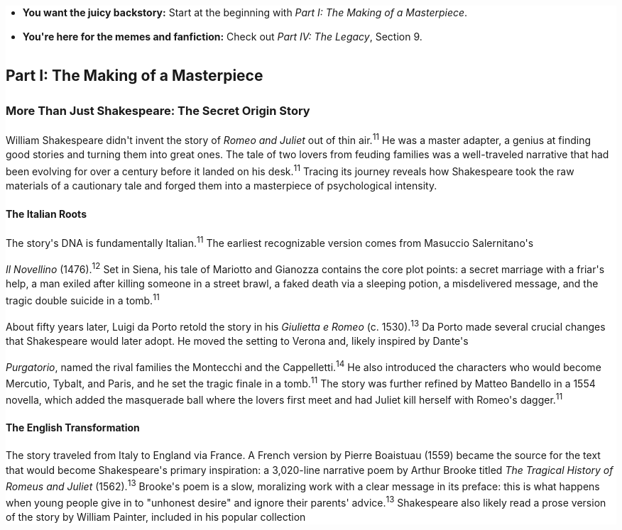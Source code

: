 - **You want the juicy backstory:** Start at the beginning with *Part I:
  The Making of a Masterpiece*.

- **You're here for the memes and fanfiction:** Check out *Part IV: The
  Legacy*, Section 9.

## Part I: The Making of a Masterpiece

### More Than Just Shakespeare: The Secret Origin Story

William Shakespeare didn't invent the story of *Romeo and Juliet* out of
thin air.<sup>11</sup> He was a master adapter, a genius at finding good
stories and turning them into great ones. The tale of two lovers from
feuding families was a well-traveled narrative that had been evolving
for over a century before it landed on his desk.<sup>11</sup> Tracing
its journey reveals how Shakespeare took the raw materials of a
cautionary tale and forged them into a masterpiece of psychological
intensity.

#### The Italian Roots

The story's DNA is fundamentally Italian.<sup>11</sup> The earliest
recognizable version comes from Masuccio Salernitano's

*Il Novellino* (1476).<sup>12</sup> Set in Siena, his tale of Mariotto
and Gianozza contains the core plot points: a secret marriage with a
friar's help, a man exiled after killing someone in a street brawl, a
faked death via a sleeping potion, a misdelivered message, and the
tragic double suicide in a tomb.<sup>11</sup>

About fifty years later, Luigi da Porto retold the story in his
*Giulietta e Romeo* (c. 1530).<sup>13</sup> Da Porto made several
crucial changes that Shakespeare would later adopt. He moved the setting
to Verona and, likely inspired by Dante's

*Purgatorio*, named the rival families the Montecchi and the
Cappelletti.<sup>14</sup> He also introduced the characters who would
become Mercutio, Tybalt, and Paris, and he set the tragic finale in a
tomb.<sup>11</sup> The story was further refined by Matteo Bandello in a
1554 novella, which added the masquerade ball where the lovers first
meet and had Juliet kill herself with Romeo's dagger.<sup>11</sup>

#### The English Transformation

The story traveled from Italy to England via France. A French version by
Pierre Boaistuau (1559) became the source for the text that would become
Shakespeare's primary inspiration: a 3,020-line narrative poem by Arthur
Brooke titled *The Tragical History of Romeus and Juliet*
(1562).<sup>13</sup> Brooke's poem is a slow, moralizing work with a
clear message in its preface: this is what happens when young people
give in to "unhonest desire" and ignore their parents'
advice.<sup>13</sup> Shakespeare also likely read a prose version of the
story by William Painter, included in his popular collection
